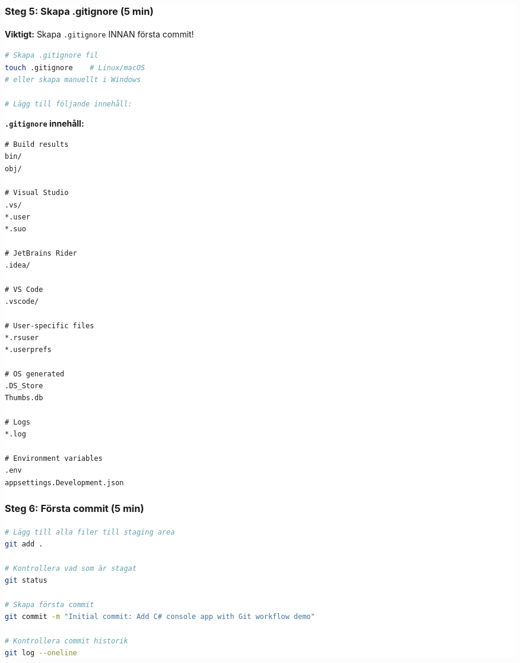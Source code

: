 ### **Steg 5: Skapa .gitignore (5 min)**

**Viktigt:** Skapa `.gitignore` INNAN första commit!

```bash
# Skapa .gitignore fil
touch .gitignore    # Linux/macOS
# eller skapa manuellt i Windows

# Lägg till följande innehåll:
```

**`.gitignore` innehåll:**
```
# Build results
bin/
obj/

# Visual Studio
.vs/
*.user
*.suo

# JetBrains Rider
.idea/

# VS Code
.vscode/

# User-specific files
*.rsuser
*.userprefs

# OS generated
.DS_Store
Thumbs.db

# Logs
*.log

# Environment variables
.env
appsettings.Development.json
```

### **Steg 6: Första commit (5 min)**

```bash
# Lägg till alla filer till staging area
git add .

# Kontrollera vad som är stagat
git status

# Skapa första commit
git commit -m "Initial commit: Add C# console app with Git workflow demo"

# Kontrollera commit historik
git log --oneline
```
